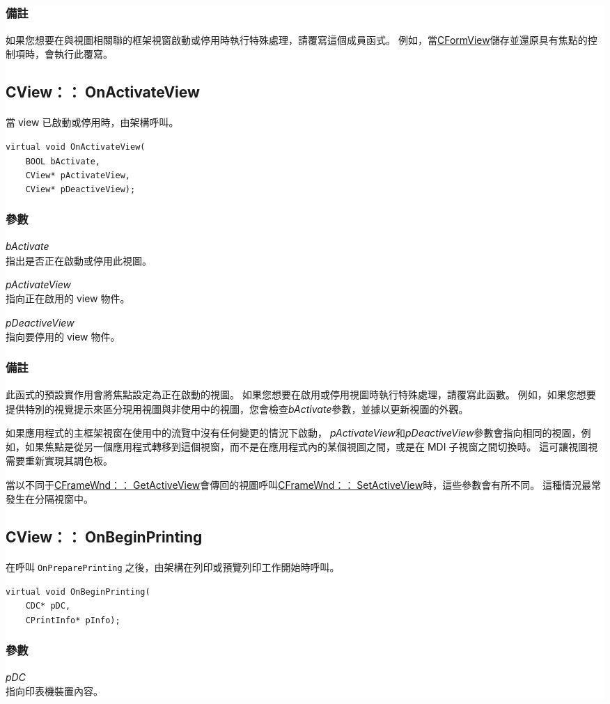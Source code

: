 ### <a name="remarks"></a>備註

如果您想要在與視圖相關聯的框架視窗啟動或停用時執行特殊處理，請覆寫這個成員函式。 例如，當[CFormView](../../mfc/reference/cformview-class.md)儲存並還原具有焦點的控制項時，會執行此覆寫。

## <a name="cviewonactivateview"></a><a name="onactivateview"></a>CView：： OnActivateView

當 view 已啟動或停用時，由架構呼叫。

```
virtual void OnActivateView(
    BOOL bActivate,
    CView* pActivateView,
    CView* pDeactiveView);
```

### <a name="parameters"></a>參數

*bActivate*<br/>
指出是否正在啟動或停用此視圖。

*pActivateView*<br/>
指向正在啟用的 view 物件。

*pDeactiveView*<br/>
指向要停用的 view 物件。

### <a name="remarks"></a>備註

此函式的預設實作用會將焦點設定為正在啟動的視圖。 如果您想要在啟用或停用視圖時執行特殊處理，請覆寫此函數。 例如，如果您想要提供特別的視覺提示來區分現用視圖與非使用中的視圖，您會檢查*bActivate*參數，並據以更新視圖的外觀。

如果應用程式的主框架視窗在使用中的流覽中沒有任何變更的情況下啟動， *pActivateView*和*pDeactiveView*參數會指向相同的視圖，例如，如果焦點是從另一個應用程式轉移到這個視窗，而不是在應用程式內的某個視圖之間，或是在 MDI 子視窗之間切換時。 這可讓視圖視需要重新實現其調色板。

當以不同于[CFrameWnd：： GetActiveView](../../mfc/reference/cframewnd-class.md#getactiveview)會傳回的視圖呼叫[CFrameWnd：： SetActiveView](../../mfc/reference/cframewnd-class.md#setactiveview)時，這些參數會有所不同。 這種情況最常發生在分隔視窗中。

## <a name="cviewonbeginprinting"></a><a name="onbeginprinting"></a>CView：： OnBeginPrinting

在呼叫 `OnPreparePrinting` 之後，由架構在列印或預覽列印工作開始時呼叫。

```
virtual void OnBeginPrinting(
    CDC* pDC,
    CPrintInfo* pInfo);
```

### <a name="parameters"></a>參數

*pDC*<br/>
指向印表機裝置內容。

